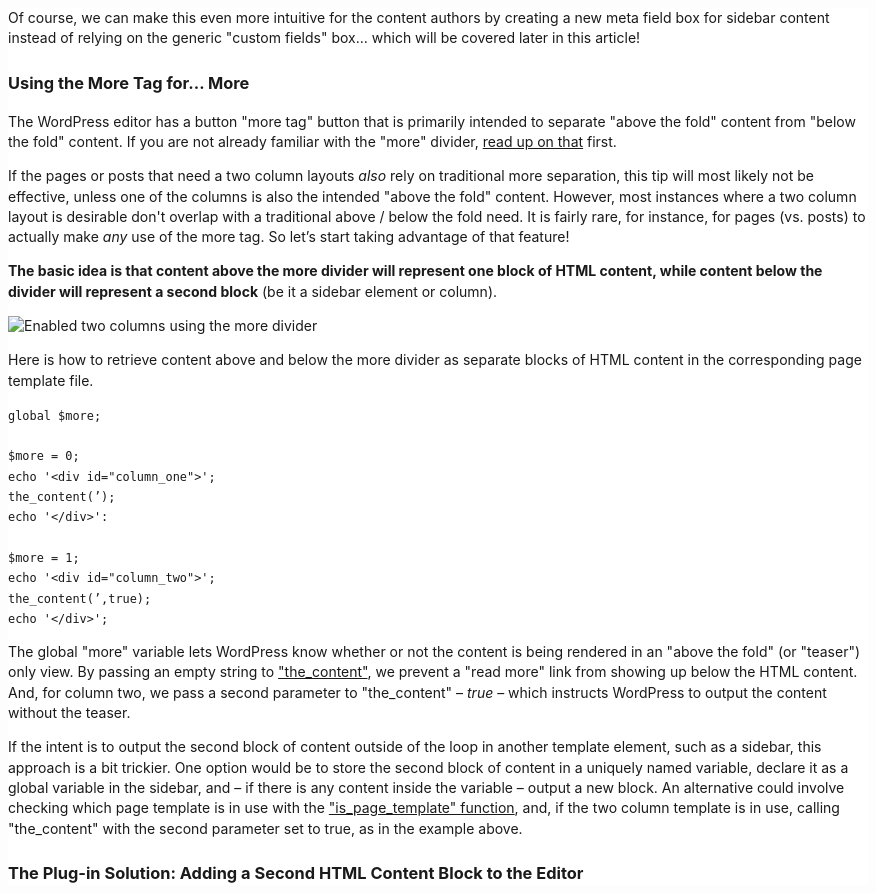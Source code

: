 Of course, we can make this even more intuitive for the content authors by creating a new meta field box for sidebar content instead of relying on the generic "custom fields" box… which will be covered later in this article!

### Using the More Tag for… More

The WordPress editor has a button "more tag" button that is primarily intended to separate "above the fold" content from "below the fold" content. If you are not already familiar with the "more" divider, <a title="WordPress more divider" href="https://codex.wordpress.org/Customizing_the_Read_More">read up on that</a> first.

If the pages or posts that need a two column layouts <em>also </em>rely on traditional more separation, this tip will most likely not be effective, unless one of the columns is also the intended "above the fold" content. However, most instances where a two column layout is desirable don't overlap with a traditional above / below the fold need. It is fairly rare, for instance, for pages (vs. posts) to actually make <em>any </em>use of the more tag. So let’s start taking advantage of that feature!

<strong>The basic idea is that content above the more divider will represent one block of HTML content, while content below the divider will represent a second block</strong> (be it a sidebar element or column).

<img loading="lazy" decoding="async"  loading="lazy" decoding="async" class="19133" title="Enabled two columns using the more divider" src="https://archive.smashing.media/assets/344dbf88-fdf9-42bb-adb4-46f01eedd629/a1dd19ff-bc7a-4b39-8eac-e067bf89fe4c/sidebar-using-more-tag.gif" alt="Enabled two columns using the more divider" width="500" height="286" />

Here is how to retrieve content above and below the more divider as separate blocks of HTML content in the corresponding page template file.

<pre><code class="language-php">global $more;

$more = 0;
echo '&lt;div id="column_one"&gt;';
the_content(’);
echo '&lt;/div&gt;':

$more = 1;
echo '&lt;div id="column_two"&gt;';
the_content(’,true);
echo '&lt;/div&gt;';</code></pre>

The global "more" variable lets WordPress know whether or not the content is being rendered in an "above the fold" (or "teaser") only view. By passing an empty string to <a href="https://codex.wordpress.org/Template_Tags/the_content">"the_content"</a>, we prevent a "read more" link from showing up below the HTML content. And, for column two, we pass a second parameter to "the_content" – <em>true</em> – which instructs WordPress to output the content without the teaser.

If the intent is to output the second block of content outside of the loop in another template element, such as a sidebar, this approach is a bit trickier. One option would be to store the second block of content in a uniquely named variable, declare it as a global variable in the sidebar, and – if there is any content inside the variable – output a new block. An alternative could involve checking which page template is in use with the <a href="https://codex.wordpress.org/Conditional_Tags#Is_a_Page_Template">"is_page_template" function</a>, and, if the two column template is in use, calling "the_content" with the second parameter set to true, as in the example above.</p>

### The Plug-in Solution: Adding a Second HTML Content Block to the Editor
